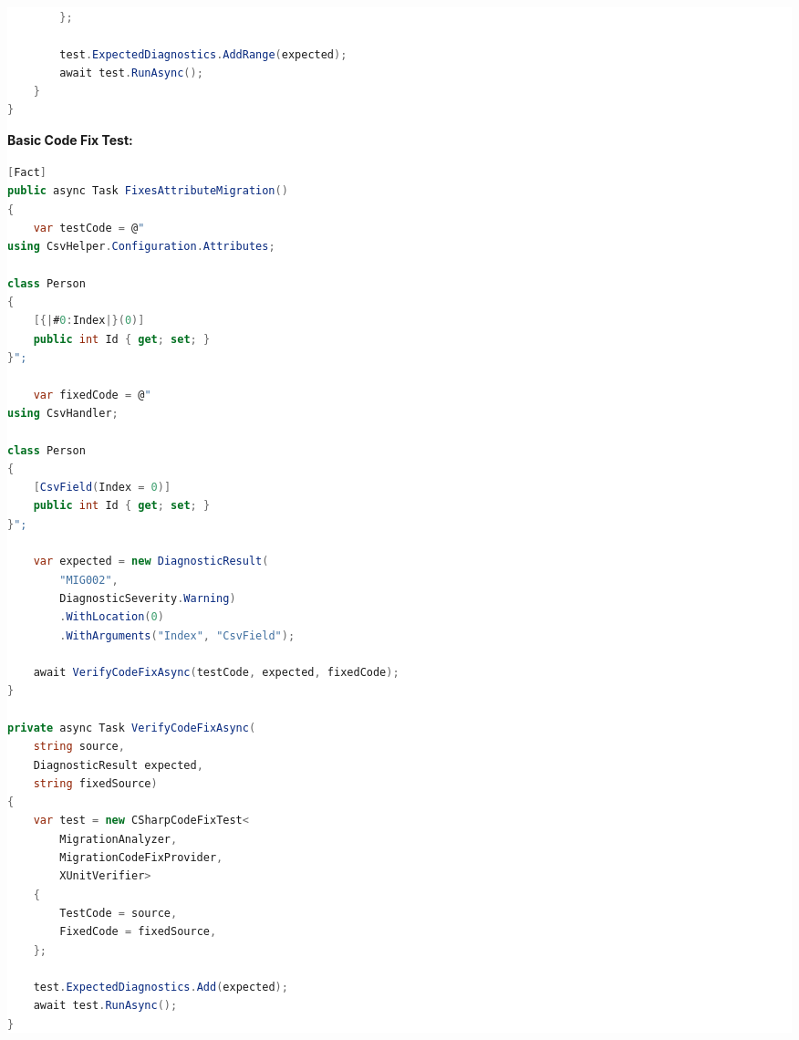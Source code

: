 ```csharp
        };

        test.ExpectedDiagnostics.AddRange(expected);
        await test.RunAsync();
    }
}
```

**Basic Code Fix Test:**

```csharp
[Fact]
public async Task FixesAttributeMigration()
{
    var testCode = @"
using CsvHelper.Configuration.Attributes;

class Person
{
    [{|#0:Index|}(0)]
    public int Id { get; set; }
}";

    var fixedCode = @"
using CsvHandler;

class Person
{
    [CsvField(Index = 0)]
    public int Id { get; set; }
}";

    var expected = new DiagnosticResult(
        "MIG002",
        DiagnosticSeverity.Warning)
        .WithLocation(0)
        .WithArguments("Index", "CsvField");

    await VerifyCodeFixAsync(testCode, expected, fixedCode);
}

private async Task VerifyCodeFixAsync(
    string source,
    DiagnosticResult expected,
    string fixedSource)
{
    var test = new CSharpCodeFixTest<
        MigrationAnalyzer,
        MigrationCodeFixProvider,
        XUnitVerifier>
    {
        TestCode = source,
        FixedCode = fixedSource,
    };

    test.ExpectedDiagnostics.Add(expected);
    await test.RunAsync();
}
```
